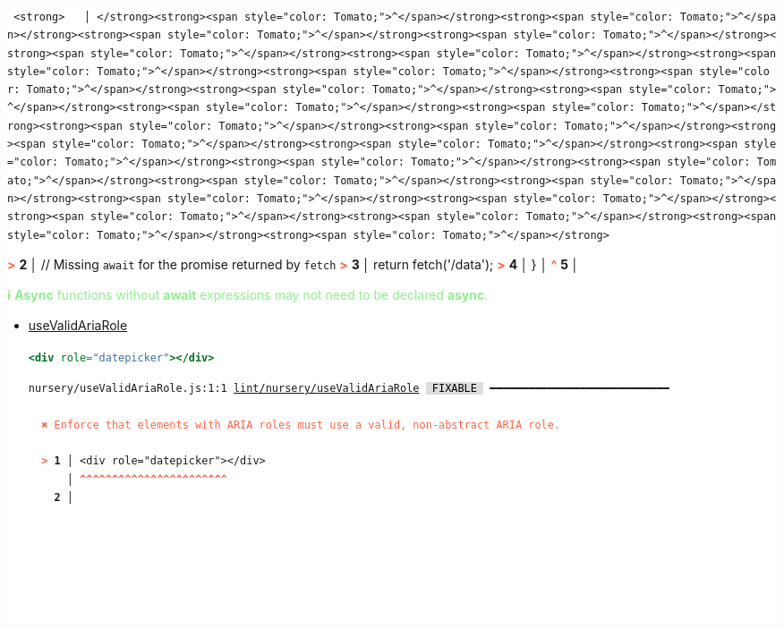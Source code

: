      <strong>   │ </strong><strong><span style="color: Tomato;">^</span></strong><strong><span style="color: Tomato;">^</span></strong><strong><span style="color: Tomato;">^</span></strong><strong><span style="color: Tomato;">^</span></strong><strong><span style="color: Tomato;">^</span></strong><strong><span style="color: Tomato;">^</span></strong><strong><span style="color: Tomato;">^</span></strong><strong><span style="color: Tomato;">^</span></strong><strong><span style="color: Tomato;">^</span></strong><strong><span style="color: Tomato;">^</span></strong><strong><span style="color: Tomato;">^</span></strong><strong><span style="color: Tomato;">^</span></strong><strong><span style="color: Tomato;">^</span></strong><strong><span style="color: Tomato;">^</span></strong><strong><span style="color: Tomato;">^</span></strong><strong><span style="color: Tomato;">^</span></strong><strong><span style="color: Tomato;">^</span></strong><strong><span style="color: Tomato;">^</span></strong><strong><span style="color: Tomato;">^</span></strong><strong><span style="color: Tomato;">^</span></strong><strong><span style="color: Tomato;">^</span></strong><strong><span style="color: Tomato;">^</span></strong><strong><span style="color: Tomato;">^</span></strong><strong><span style="color: Tomato;">^</span></strong><strong><span style="color: Tomato;">^</span></strong><strong><span style="color: Tomato;">^</span></strong><strong><span style="color: Tomato;">^</span></strong><strong><span style="color: Tomato;">^</span></strong>
  <strong><span style="color: Tomato;">  </span></strong><strong><span style="color: Tomato;">&gt;</span></strong> <strong>2 │ </strong>// Missing `await` for the promise returned by `fetch`
  <strong><span style="color: Tomato;">  </span></strong><strong><span style="color: Tomato;">&gt;</span></strong> <strong>3 │ </strong>  return fetch('/data');
  <strong><span style="color: Tomato;">  </span></strong><strong><span style="color: Tomato;">&gt;</span></strong> <strong>4 │ </strong>}
     <strong>   │ </strong><strong><span style="color: Tomato;">^</span></strong>
      <strong>5 │ </strong>

  <strong><span style="color: lightgreen;">  </span></strong><strong><span style="color: lightgreen;">ℹ</span></strong> <span style="color: lightgreen;"><strong>Async</strong></span><span style="color: lightgreen;"> functions without </span><span style="color: lightgreen;"><strong>await</strong></span><span style="color: lightgreen;"> expressions may not need to be declared </span><span style="color: lightgreen;"><strong>async</strong></span><span style="color: lightgreen;">.</span>

  </code></pre>
- [useValidAriaRole](https://biomejs.dev/linter/rules/use-valid-aria-role)

  ```jsx
  <div role="datepicker"></div>
  ```

  <pre class="language-text"><code class="language-text">nursery/useValidAriaRole.js:1:1 <a href="https://biomejs.dev/lint/rules/use-valid-aria-role">lint/nursery/useValidAriaRole</a> <span style="color: #000; background-color: #ddd;"> FIXABLE </span> ━━━━━━━━━━━━━━━━━━━━━━━━━━━━

  <strong><span style="color: Tomato;">  </span></strong><strong><span style="color: Tomato;">✖</span></strong> <span style="color: Tomato;">Enforce that elements with ARIA roles must use a valid, non-abstract ARIA role.</span>

  <strong><span style="color: Tomato;">  </span></strong><strong><span style="color: Tomato;">&gt;</span></strong> <strong>1 │ </strong>&lt;div role=&quot;datepicker&quot;&gt;&lt;/div&gt;
     <strong>   │ </strong><strong><span style="color: Tomato;">^</span></strong><strong><span style="color: Tomato;">^</span></strong><strong><span style="color: Tomato;">^</span></strong><strong><span style="color: Tomato;">^</span></strong><strong><span style="color: Tomato;">^</span></strong><strong><span style="color: Tomato;">^</span></strong><strong><span style="color: Tomato;">^</span></strong><strong><span style="color: Tomato;">^</span></strong><strong><span style="color: Tomato;">^</span></strong><strong><span style="color: Tomato;">^</span></strong><strong><span style="color: Tomato;">^</span></strong><strong><span style="color: Tomato;">^</span></strong><strong><span style="color: Tomato;">^</span></strong><strong><span style="color: Tomato;">^</span></strong><strong><span style="color: Tomato;">^</span></strong><strong><span style="color: Tomato;">^</span></strong><strong><span style="color: Tomato;">^</span></strong><strong><span style="color: Tomato;">^</span></strong><strong><span style="color: Tomato;">^</span></strong><strong><span style="color: Tomato;">^</span></strong><strong><span style="color: Tomato;">^</span></strong><strong><span style="color: Tomato;">^</span></strong><strong><span style="color: Tomato;">^</span></strong>
      <strong>2 │ </strong>
